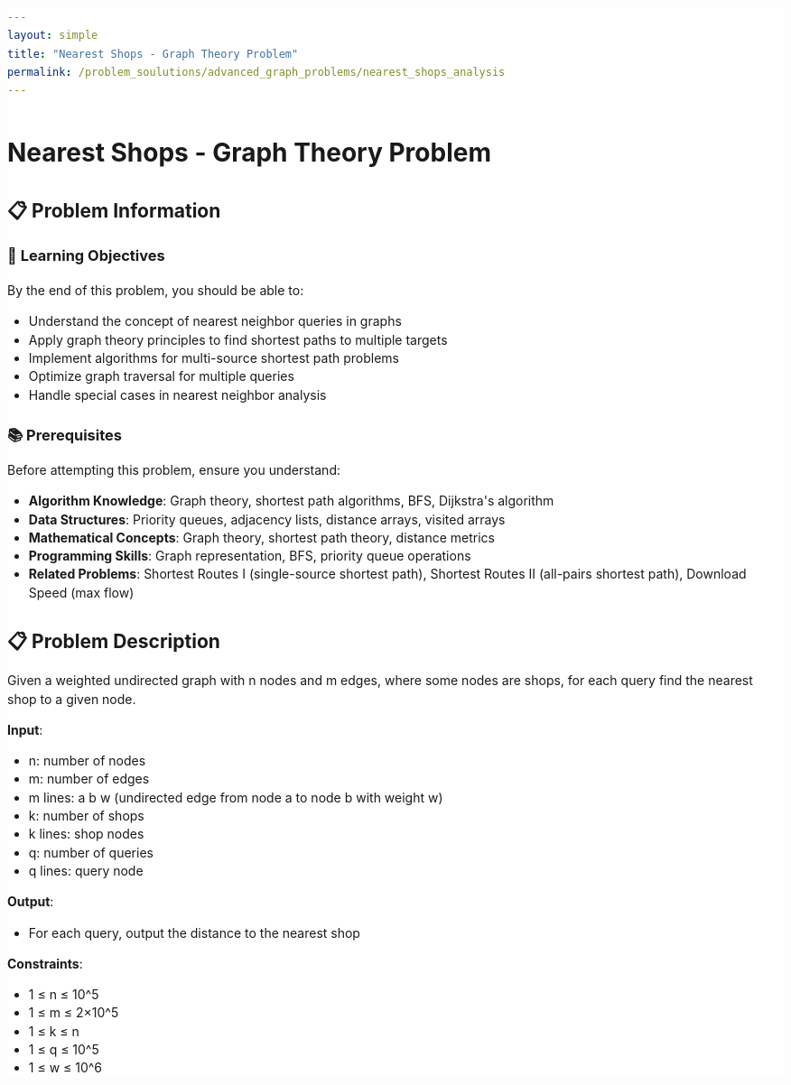 ```yaml
---
layout: simple
title: "Nearest Shops - Graph Theory Problem"
permalink: /problem_soulutions/advanced_graph_problems/nearest_shops_analysis
---
```


# Nearest Shops - Graph Theory Problem

## 📋 Problem Information

### 🎯 **Learning Objectives**
By the end of this problem, you should be able to:
- Understand the concept of nearest neighbor queries in graphs
- Apply graph theory principles to find shortest paths to multiple targets
- Implement algorithms for multi-source shortest path problems
- Optimize graph traversal for multiple queries
- Handle special cases in nearest neighbor analysis

### 📚 **Prerequisites**
Before attempting this problem, ensure you understand:
- **Algorithm Knowledge**: Graph theory, shortest path algorithms, BFS, Dijkstra's algorithm
- **Data Structures**: Priority queues, adjacency lists, distance arrays, visited arrays
- **Mathematical Concepts**: Graph theory, shortest path theory, distance metrics
- **Programming Skills**: Graph representation, BFS, priority queue operations
- **Related Problems**: Shortest Routes I (single-source shortest path), Shortest Routes II (all-pairs shortest path), Download Speed (max flow)

## 📋 Problem Description

Given a weighted undirected graph with n nodes and m edges, where some nodes are shops, for each query find the nearest shop to a given node.

**Input**: 
- n: number of nodes
- m: number of edges
- m lines: a b w (undirected edge from node a to node b with weight w)
- k: number of shops
- k lines: shop nodes
- q: number of queries
- q lines: query node

**Output**: 
- For each query, output the distance to the nearest shop

**Constraints**:
- 1 ≤ n ≤ 10^5
- 1 ≤ m ≤ 2×10^5
- 1 ≤ k ≤ n
- 1 ≤ q ≤ 10^5
- 1 ≤ w ≤ 10^6
